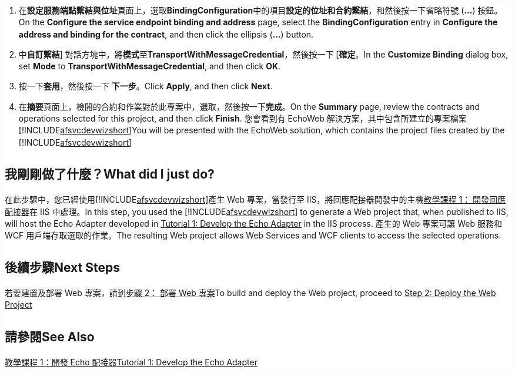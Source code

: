 1.  <span data-ttu-id="b8b8b-184">在**設定服務端點繫結與位址**頁面上，選取**BindingConfiguration**中的項目**設定的位址和合約繫結**，和然後按一下省略符號 (**...**) 按鈕。</span><span class="sxs-lookup"><span data-stu-id="b8b8b-184">On the **Configure the service endpoint binding and address** page, select the **BindingConfiguration** entry in **Configure the address and binding for the contract**, and then click the ellipsis (**…**) button.</span></span>  
  
2.  <span data-ttu-id="b8b8b-185">中**自訂繫結**] 對話方塊中，將**模式**至**TransportWithMessageCredential**，然後按一下 [**確定**。</span><span class="sxs-lookup"><span data-stu-id="b8b8b-185">In the **Customize Binding** dialog box, set **Mode** to **TransportWithMessageCredential**, and then click **OK**.</span></span>  
  
3.  <span data-ttu-id="b8b8b-186">按一下**套用**，然後按一下 **下一步**。</span><span class="sxs-lookup"><span data-stu-id="b8b8b-186">Click **Apply**, and then click **Next**.</span></span>  
  
4.  <span data-ttu-id="b8b8b-187">在**摘要**頁面上，檢閱的合約和作業對於此專案中，選取，然後按一下**完成**。</span><span class="sxs-lookup"><span data-stu-id="b8b8b-187">On the **Summary** page, review the contracts and operations selected for this project, and then click **Finish**.</span></span> <span data-ttu-id="b8b8b-188">您會看到有 EchoWeb 解決方案，其中包含所建立的專案檔案[!INCLUDE[afsvcdevwizshort](../../includes/afsvcdevwizshort-md.md)]</span><span class="sxs-lookup"><span data-stu-id="b8b8b-188">You will be presented with the EchoWeb solution, which contains the project files created by the [!INCLUDE[afsvcdevwizshort](../../includes/afsvcdevwizshort-md.md)]</span></span>  
  
## <a name="what-did-i-just-do"></a><span data-ttu-id="b8b8b-189">我剛剛做了什麼？</span><span class="sxs-lookup"><span data-stu-id="b8b8b-189">What did I just do?</span></span>  
 <span data-ttu-id="b8b8b-190">在此步驟中，您已經使用[!INCLUDE[afsvcdevwizshort](../../includes/afsvcdevwizshort-md.md)]產生 Web 專案，當發行至 IIS，將回應配接器開發中的主機[教學課程 1： 開發回應配接器](../../adapters-and-accelerators/wcf-lob-adapter-sdk/tutorial-1-develop-the-echo-adapter.md)在 IIS 中處理。</span><span class="sxs-lookup"><span data-stu-id="b8b8b-190">In this step, you used the [!INCLUDE[afsvcdevwizshort](../../includes/afsvcdevwizshort-md.md)] to generate a Web project that, when published to IIS, will host the Echo Adapter developed in [Tutorial 1: Develop the Echo Adapter](../../adapters-and-accelerators/wcf-lob-adapter-sdk/tutorial-1-develop-the-echo-adapter.md) in the IIS process.</span></span> <span data-ttu-id="b8b8b-191">產生的 Web 專案可讓 Web 服務和 WCF 用戶端存取選取的作業。</span><span class="sxs-lookup"><span data-stu-id="b8b8b-191">The resulting Web project allows Web Services and WCF clients to access the selected operations.</span></span>  
  
## <a name="next-steps"></a><span data-ttu-id="b8b8b-192">後續步驟</span><span class="sxs-lookup"><span data-stu-id="b8b8b-192">Next Steps</span></span>  
 <span data-ttu-id="b8b8b-193">若要建置及部署 Web 專案，請到[步驟 2： 部署 Web 專案](../../adapters-and-accelerators/wcf-lob-adapter-sdk/step-2-deploy-the-web-project.md)</span><span class="sxs-lookup"><span data-stu-id="b8b8b-193">To build and deploy the Web project, proceed to [Step 2: Deploy the Web Project](../../adapters-and-accelerators/wcf-lob-adapter-sdk/step-2-deploy-the-web-project.md)</span></span>  
  
## <a name="see-also"></a><span data-ttu-id="b8b8b-194">請參閱</span><span class="sxs-lookup"><span data-stu-id="b8b8b-194">See Also</span></span>  
 [<span data-ttu-id="b8b8b-195">教學課程 1：開發 Echo 配接器</span><span class="sxs-lookup"><span data-stu-id="b8b8b-195">Tutorial 1: Develop the Echo Adapter</span></span>](../../adapters-and-accelerators/wcf-lob-adapter-sdk/tutorial-1-develop-the-echo-adapter.md)